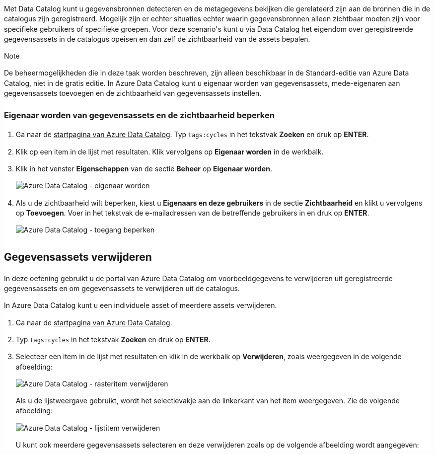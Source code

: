 Met Data Catalog kunt u gegevensbronnen detecteren en de metagegevens bekijken die gerelateerd zijn aan de bronnen die in de catalogus zijn geregistreerd. Mogelijk zijn er echter situaties echter waarin gegevensbronnen alleen zichtbaar moeten zijn voor specifieke gebruikers of specifieke groepen. Voor deze scenario's kunt u via Data Catalog het eigendom over geregistreerde gegevensassets in de catalogus opeisen en dan zelf de zichtbaarheid van de assets bepalen.

> [!NOTE]
> De beheermogelijkheden die in deze taak worden beschreven, zijn alleen beschikbaar in de Standard-editie van Azure Data Catalog, niet in de gratis editie.
> In Azure Data Catalog kunt u eigenaar worden van gegevensassets, mede-eigenaren aan gegevensassets toevoegen en de zichtbaarheid van gegevensassets instellen.
> 
> 

### <a name="take-ownership-of-data-assets-and-restrict-visibility"></a>Eigenaar worden van gegevensassets en de zichtbaarheid beperken
1. Ga naar de [startpagina van Azure Data Catalog](https://www.azuredatacatalog.com). Typ `tags:cycles` in het tekstvak **Zoeken** en druk op **ENTER**.
2. Klik op een item in de lijst met resultaten. Klik vervolgens op **Eigenaar worden** in de werkbalk.
3. Klik in het venster **Eigenschappen** van de sectie **Beheer** op **Eigenaar worden**.
   
    ![Azure Data Catalog - eigenaar worden](media/data-catalog-get-started/data-catalog-take-ownership.png)
4. Als u de zichtbaarheid wilt beperken, kiest u **Eigenaars en deze gebruikers** in de sectie **Zichtbaarheid** en klikt u vervolgens op **Toevoegen**. Voer in het tekstvak de e-mailadressen van de betreffende gebruikers in en druk op **ENTER**.
   
    ![Azure Data Catalog - toegang beperken](media/data-catalog-get-started/data-catalog-ownership.png)

## <a name="remove-data-assets"></a>Gegevensassets verwijderen
In deze oefening gebruikt u de portal van Azure Data Catalog om voorbeeldgegevens te verwijderen uit geregistreerde gegevensassets en om gegevensassets te verwijderen uit de catalogus.

In Azure Data Catalog kunt u een individuele asset of meerdere assets verwijderen.

1. Ga naar de [startpagina van Azure Data Catalog](https://www.azuredatacatalog.com).
2. Typ `tags:cycles` in het tekstvak **Zoeken** en druk op **ENTER**.
3. Selecteer een item in de lijst met resultaten en klik in de werkbalk op **Verwijderen**, zoals weergegeven in de volgende afbeelding:
   
    ![Azure Data Catalog - rasteritem verwijderen](media/data-catalog-get-started/data-catalog-delete-grid-item.png)
   
    Als u de lijstweergave gebruikt, wordt het selectievakje aan de linkerkant van het item weergegeven. Zie de volgende afbeelding:
   
    ![Azure Data Catalog - lijstitem verwijderen](media/data-catalog-get-started/data-catalog-delete-list-item.png)
   
    U kunt ook meerdere gegevensassets selecteren en deze verwijderen zoals op de volgende afbeelding wordt aangegeven:
   